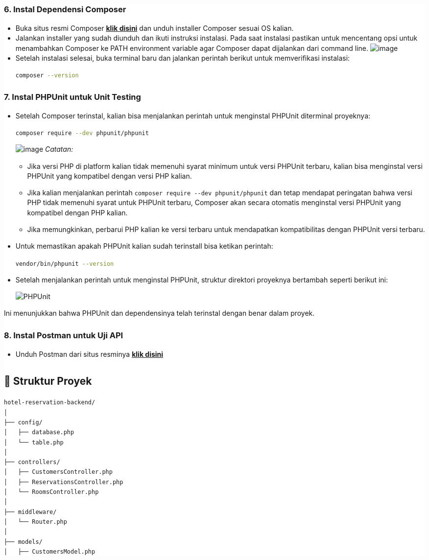 ### 6. **Instal Dependensi Composer**
  - Buka situs resmi Composer **[klik disini](https://getcomposer.org/download/)** dan unduh installer Composer sesuai OS kalian.
  - Jalankan installer yang sudah diunduh dan ikuti instruksi instalasi. Pada saat instalasi pastikan untuk mencentang opsi untuk menambahkan Composer ke PATH environment variable agar
Composer dapat dijalankan dari command line.
![image](https://github.com/arkaadiana/hotel-reservation-backend/assets/144679258/10204908-942b-4bf0-bbeb-94bdd74b43d6)
  - Setelah instalasi selesai, buka terminal baru dan jalankan perintah berikut untuk memverifikasi instalasi:
    ```bash
    composer --version
    ```

### 7. **Instal PHPUnit untuk Unit Testing**
  - Setelah Composer terinstal, kalian bisa menjalankan perintah untuk menginstal PHPUnit diterminal proyeknya:
    ```bash
    composer require --dev phpunit/phpunit
    ```
    ![image](https://github.com/arkaadiana/hotel-reservation-backend/assets/144679258/4eccbb48-090b-4476-8cab-93e7b8592611)
    *Catatan:* 
      - Jika versi PHP di platform kalian tidak memenuhi syarat minimum untuk versi PHPUnit terbaru, kalian bisa menginstal versi PHPUnit yang kompatibel dengan versi PHP kalian. 

      - Jika kalian menjalankan perintah `composer require --dev phpunit/phpunit` dan tetap mendapat peringatan bahwa versi PHP tidak memenuhi syarat untuk PHPUnit terbaru, Composer akan secara otomatis menginstal versi PHPUnit yang kompatibel dengan PHP kalian.

      - Jika memungkinkan, perbarui PHP kalian ke versi terbaru untuk mendapatkan kompatibilitas dengan PHPUnit versi terbaru.

  - Untuk memastikan apakah PHPUnit kalian sudah terinstall bisa ketikan perintah:
      ```bash
      vendor/bin/phpunit --version
      ```
  - Setelah menjalankan perintah untuk menginstal PHPUnit, struktur direktori proyeknya bertambah seperti berikut ini:

    ![PHPUnit](https://github.com/arkaadiana/hotel-reservation-backend/assets/144679258/11b15d07-8476-4800-b90a-e7a1bbc0810e)

  Ini menunjukkan bahwa PHPUnit dan dependensinya telah terinstal dengan benar dalam proyek.

### 8. **Instal Postman untuk Uji API**
  -  Unduh Postman dari situs resminya **[klik disini](https://www.postman.com/downloads/)**
## 📁 Struktur Proyek
```bash
hotel-reservation-backend/
│
├── config/ 
│   ├── database.php
│   └── table.php
│
├── controllers/ 
│   ├── CustomersController.php
│   ├── ReservationsController.php
│   └── RoomsController.php
│
├── middleware/ 
│   └── Router.php
│
├── models/ 
│   ├── CustomersModel.php
```